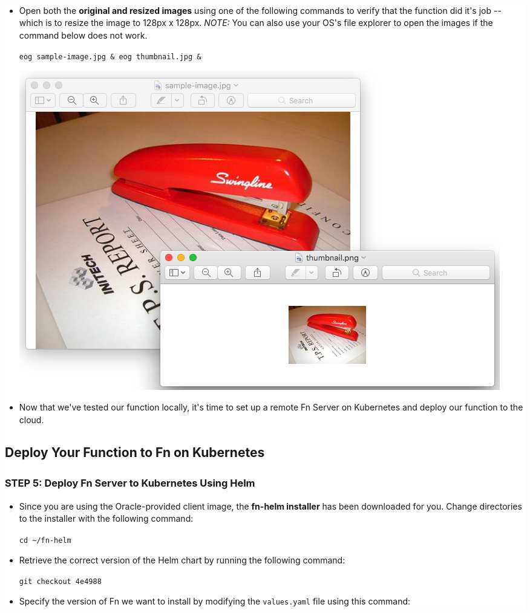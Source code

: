 - Open both the **original and resized images** using one of the following commands to verify that the function did it's job -- which is to resize the image to 128px x 128px. _NOTE:_ You can also use your OS's file explorer to open the images if the command below does not work.

  `eog sample-image.jpg & eog thumbnail.jpg &`

  ![](images/500/13.png)

- Now that we've tested our function locally, it's time to set up a remote Fn Server on Kubernetes and deploy our function to the cloud.

## Deploy Your Function to Fn on Kubernetes

### **STEP 5**: Deploy Fn Server to Kubernetes Using Helm

- Since you are using the Oracle-provided client image, the **fn-helm installer** has been downloaded for you. Change directories to the installer with the following command:

  `cd ~/fn-helm`

- Retrieve the correct version of the Helm chart by running the following command:

  `git checkout 4e4988`

- Specify the version of Fn we want to install by modifying the `values.yaml` file using this command:
